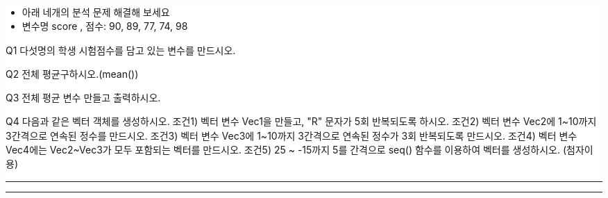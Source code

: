 - 아래 네개의 분석 문제 해결해 보세요
- 변수명 score , 점수: 90, 89, 77, 74, 98

Q1 다섯명의 학생 시험점수를 담고 있는 변수를 만드시오.

Q2 전체 평균구하시오.(mean())

Q3 전체 평균 변수 만들고 출력하시오.

Q4 다음과 같은 벡터 객체를 생성하시오. 
조건1) 벡터 변수 Vec1을 만들고, "R" 문자가 5회 반복되도록 하시오. 
조건2) 벡터 변수 Vec2에 1~10까지 3간격으로 연속된 정수를 만드시오.
조건3) 벡터 변수 Vec3에 1~10까지 3간격으로 연속된 정수가 3회 반복되도록 만드시오.
조건4) 벡터 변수 Vec4에는 Vec2~Vec3가 모두 포함되는 벡터를 만드시오. 
조건5) 25 ~ -15까지 5를 간격으로 seq() 함수를 이용하여 벡터를 생성하시오. (첨자이용)

---------------------------------------------------------------------

****